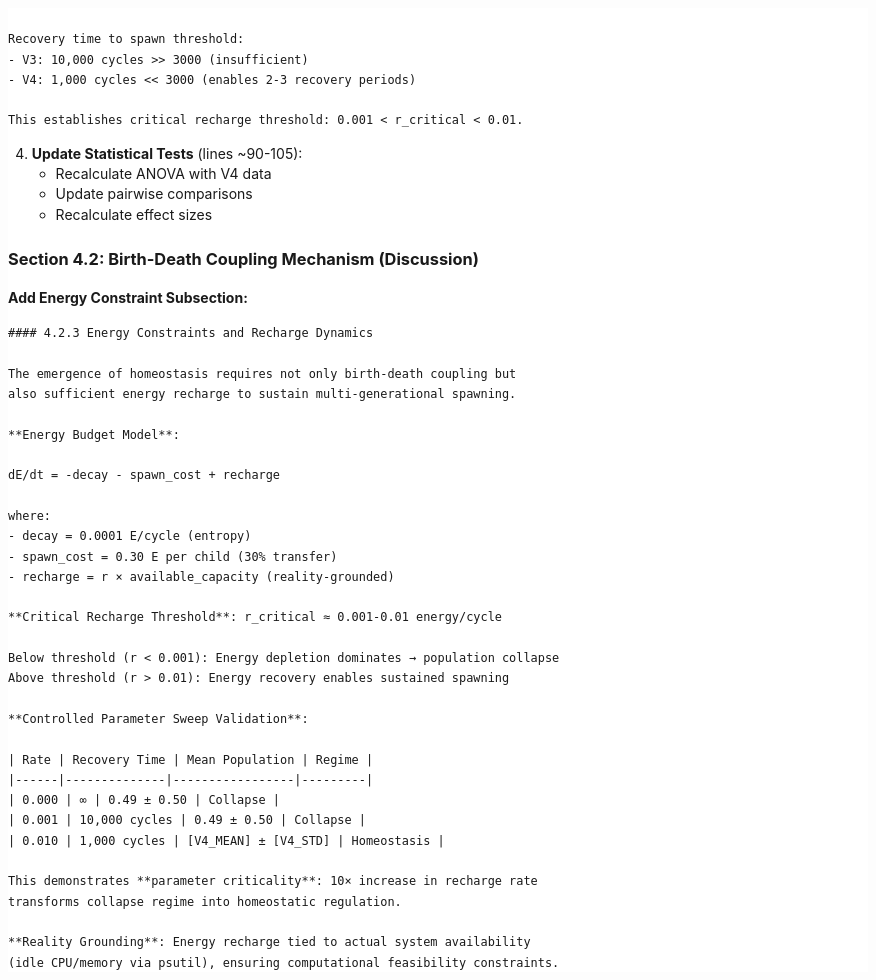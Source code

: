    ```

   Recovery time to spawn threshold:
   - V3: 10,000 cycles >> 3000 (insufficient)
   - V4: 1,000 cycles << 3000 (enables 2-3 recovery periods)

   This establishes critical recharge threshold: 0.001 < r_critical < 0.01.
   ```

4. **Update Statistical Tests** (lines ~90-105):
   - Recalculate ANOVA with V4 data
   - Update pairwise comparisons
   - Recalculate effect sizes

### Section 4.2: Birth-Death Coupling Mechanism (Discussion)

**Add Energy Constraint Subsection:**

```
#### 4.2.3 Energy Constraints and Recharge Dynamics

The emergence of homeostasis requires not only birth-death coupling but
also sufficient energy recharge to sustain multi-generational spawning.

**Energy Budget Model**:

dE/dt = -decay - spawn_cost + recharge

where:
- decay = 0.0001 E/cycle (entropy)
- spawn_cost = 0.30 E per child (30% transfer)
- recharge = r × available_capacity (reality-grounded)

**Critical Recharge Threshold**: r_critical ≈ 0.001-0.01 energy/cycle

Below threshold (r < 0.001): Energy depletion dominates → population collapse
Above threshold (r > 0.01): Energy recovery enables sustained spawning

**Controlled Parameter Sweep Validation**:

| Rate | Recovery Time | Mean Population | Regime |
|------|--------------|-----------------|---------|
| 0.000 | ∞ | 0.49 ± 0.50 | Collapse |
| 0.001 | 10,000 cycles | 0.49 ± 0.50 | Collapse |
| 0.010 | 1,000 cycles | [V4_MEAN] ± [V4_STD] | Homeostasis |

This demonstrates **parameter criticality**: 10× increase in recharge rate
transforms collapse regime into homeostatic regulation.

**Reality Grounding**: Energy recharge tied to actual system availability
(idle CPU/memory via psutil), ensuring computational feasibility constraints.
```
